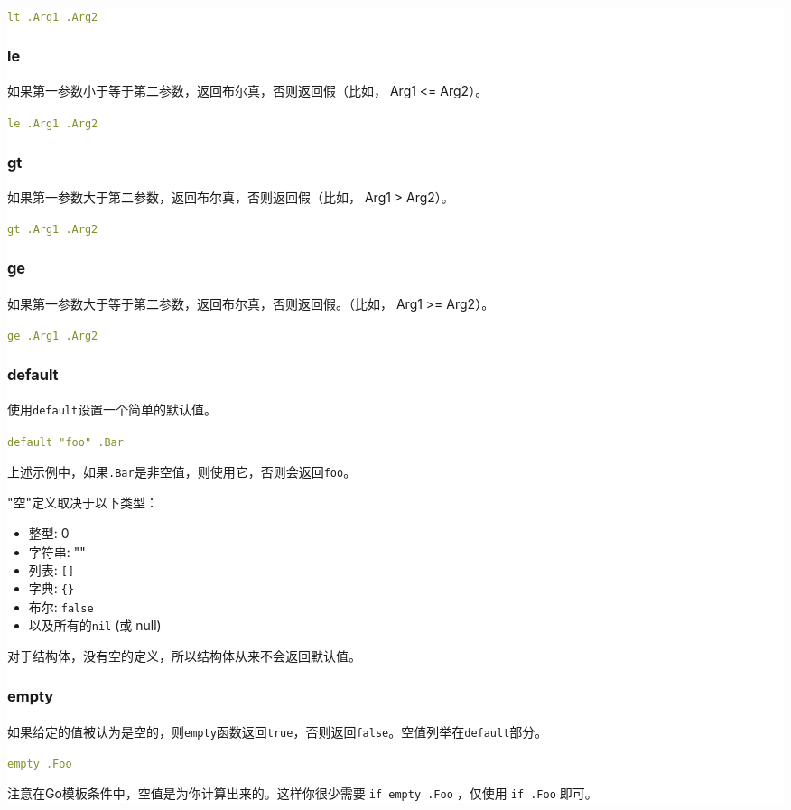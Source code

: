 ```yaml
lt .Arg1 .Arg2
```

### le

如果第一参数小于等于第二参数，返回布尔真，否则返回假（比如， Arg1 <= Arg2）。

```yaml
le .Arg1 .Arg2
```

### gt

如果第一参数大于第二参数，返回布尔真，否则返回假（比如， Arg1 > Arg2）。

```yaml
gt .Arg1 .Arg2
```

### ge

如果第一参数大于等于第二参数，返回布尔真，否则返回假。（比如， Arg1 >= Arg2）。

```yaml
ge .Arg1 .Arg2
```

### default

使用`default`设置一个简单的默认值。

```yaml
default "foo" .Bar
```

上述示例中，如果`.Bar`是非空值，则使用它，否则会返回`foo`。

"空"定义取决于以下类型：

- 整型: 0
- 字符串: ""
- 列表: `[]`
- 字典: `{}`
- 布尔: `false`
- 以及所有的`nil` (或 null)

对于结构体，没有空的定义，所以结构体从来不会返回默认值。

### empty

如果给定的值被认为是空的，则`empty`函数返回`true`，否则返回`false`。空值列举在`default`部分。

```yaml
empty .Foo
```

注意在Go模板条件中，空值是为你计算出来的。这样你很少需要 `if empty .Foo` ，仅使用 `if .Foo` 即可。
